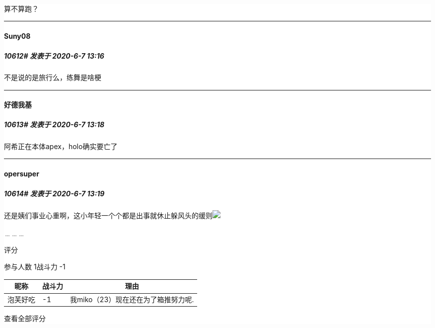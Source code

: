 算不算跑？







-----

####  Suny08  
##### 10612#       发表于 2020-6-7 13:16




不是说的是旅行么，练舞是啥梗







-----

####  好德我基  
##### 10613#       发表于 2020-6-7 13:18




阿希正在本体apex，holo确实要亡了







-----

####  opersuper  
##### 10614#       发表于 2020-6-7 13:19




还是姨们事业心重啊，这小年轻一个个都是出事就休止躲风头的缓则<img src="https://static.saraba1st.com/image/smiley/face2017/065.png" referrerpolicy="no-referrer">



﹍﹍﹍

评分





 参与人数 1战斗力 -1

|昵称|战斗力|理由|
|----|---|---|
| 泡芙好吃|-1|我miko（23）现在还在为了箱推努力呢.|



查看全部评分
